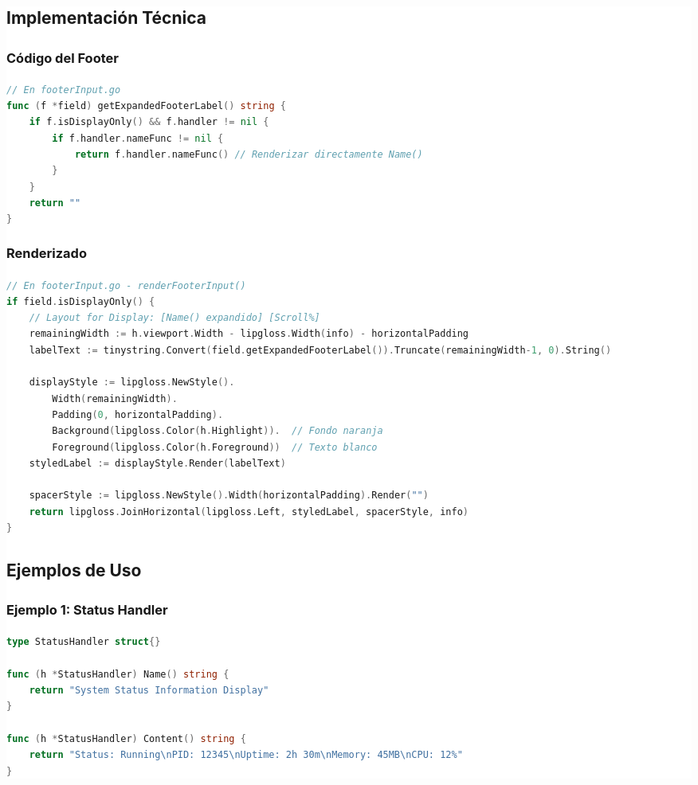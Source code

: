## Implementación Técnica

### Código del Footer

```go
// En footerInput.go
func (f *field) getExpandedFooterLabel() string {
    if f.isDisplayOnly() && f.handler != nil {
        if f.handler.nameFunc != nil {
            return f.handler.nameFunc() // Renderizar directamente Name()
        }
    }
    return ""
}
```

### Renderizado

```go
// En footerInput.go - renderFooterInput()
if field.isDisplayOnly() {
    // Layout for Display: [Name() expandido] [Scroll%]
    remainingWidth := h.viewport.Width - lipgloss.Width(info) - horizontalPadding
    labelText := tinystring.Convert(field.getExpandedFooterLabel()).Truncate(remainingWidth-1, 0).String()
    
    displayStyle := lipgloss.NewStyle().
        Width(remainingWidth).
        Padding(0, horizontalPadding).
        Background(lipgloss.Color(h.Highlight)).  // Fondo naranja
        Foreground(lipgloss.Color(h.Foreground))  // Texto blanco
    styledLabel := displayStyle.Render(labelText)
    
    spacerStyle := lipgloss.NewStyle().Width(horizontalPadding).Render("")
    return lipgloss.JoinHorizontal(lipgloss.Left, styledLabel, spacerStyle, info)
}
```

## Ejemplos de Uso

### Ejemplo 1: Status Handler
```go
type StatusHandler struct{}

func (h *StatusHandler) Name() string { 
    return "System Status Information Display"
}

func (h *StatusHandler) Content() string {
    return "Status: Running\nPID: 12345\nUptime: 2h 30m\nMemory: 45MB\nCPU: 12%"
}
```
